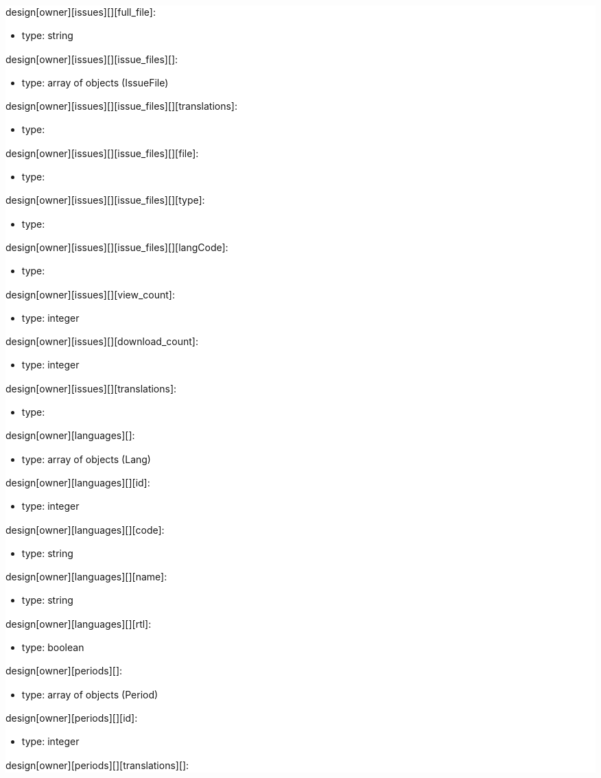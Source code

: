 design[owner][issues][][full_file]:

  * type: string

design[owner][issues][][issue_files][]:

  * type: array of objects (IssueFile)

design[owner][issues][][issue_files][][translations]:

  * type: 

design[owner][issues][][issue_files][][file]:

  * type: 

design[owner][issues][][issue_files][][type]:

  * type: 

design[owner][issues][][issue_files][][langCode]:

  * type: 

design[owner][issues][][view_count]:

  * type: integer

design[owner][issues][][download_count]:

  * type: integer

design[owner][issues][][translations]:

  * type: 

design[owner][languages][]:

  * type: array of objects (Lang)

design[owner][languages][][id]:

  * type: integer

design[owner][languages][][code]:

  * type: string

design[owner][languages][][name]:

  * type: string

design[owner][languages][][rtl]:

  * type: boolean

design[owner][periods][]:

  * type: array of objects (Period)

design[owner][periods][][id]:

  * type: integer

design[owner][periods][][translations][]:
